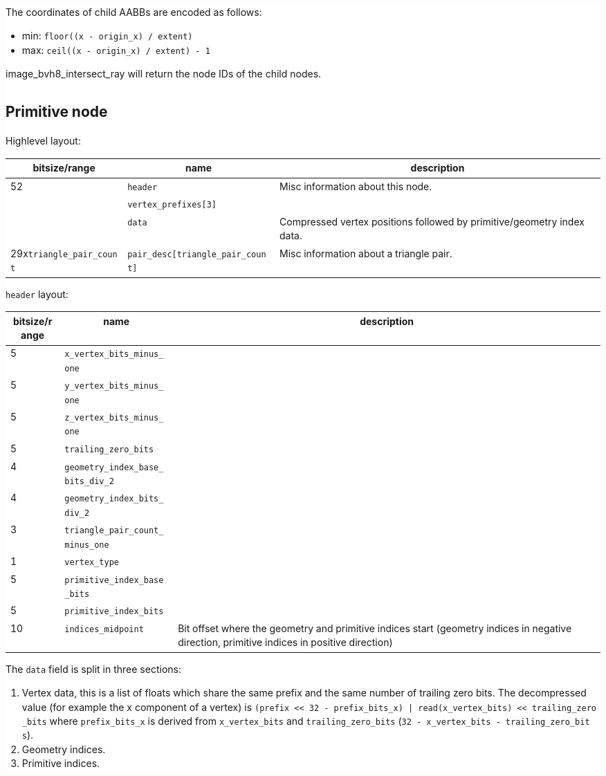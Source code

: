 The coordinates of child AABBs are encoded as follows:
- min: `floor((x - origin_x) / extent)`
- max: `ceil((x - origin_x) / extent) - 1`

image_bvh8_intersect_ray will return the node IDs of the child nodes.

## Primitive node

Highlevel layout:

| bitsize/range | name | description |
| ------------ | ---- | ----------- |
| 52 | `header` | Misc information about this node. |
| | `vertex_prefixes[3]` | |
| | `data` | Compressed vertex positions followed by primitive/geometry index data. |
| 29x`triangle_pair_count` | `pair_desc[triangle_pair_count]` | Misc information about a triangle pair. |

`header` layout:

| bitsize/range | name | description |
| ------------ | ---- | ----------- |
| 5 | `x_vertex_bits_minus_one` | |
| 5 | `y_vertex_bits_minus_one` | |
| 5 | `z_vertex_bits_minus_one` | |
| 5 | `trailing_zero_bits` | |
| 4 | `geometry_index_base_bits_div_2` | |
| 4 | `geometry_index_bits_div_2` | |
| 3 | `triangle_pair_count_minus_one` | |
| 1 | `vertex_type` | |
| 5 | `primitive_index_base_bits` | |
| 5 | `primitive_index_bits` | |
| 10 | `indices_midpoint` | Bit offset where the geometry and primitive indices start (geometry indices in negative direction, primitive indices in positive direction) |

The `data` field is split in three sections:
1. Vertex data, this is a list of floats which share the same
   prefix and the same number of trailing zero bits. The decompressed
   value (for example the x component of a vertex) is
   `(prefix << 32 - prefix_bits_x) | read(x_vertex_bits) << trailing_zero_bits` where `prefix_bits_x` is derived from
   `x_vertex_bits` and `trailing_zero_bits`
   (`32 - x_vertex_bits - trailing_zero_bits`).
2. Geometry indices.
3. Primitive indices.
